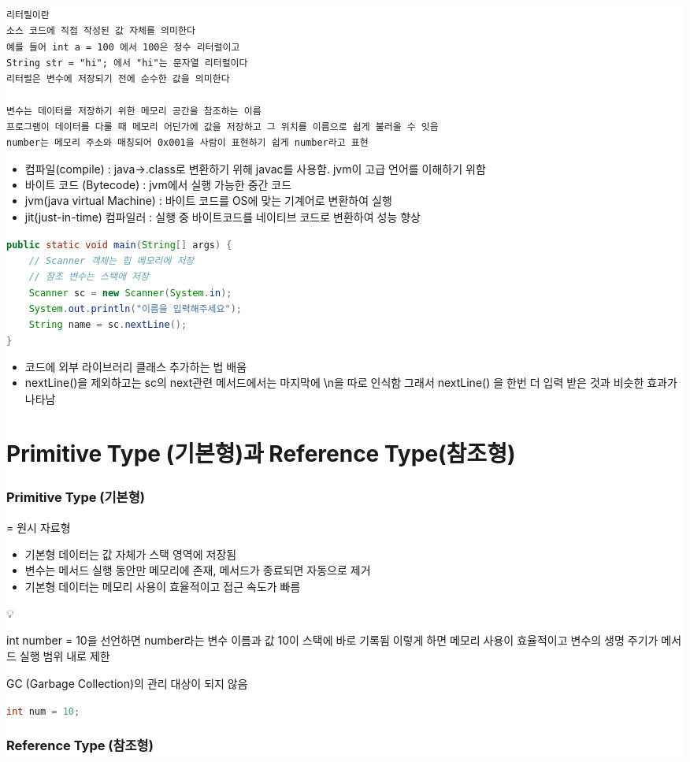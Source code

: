 ```markdown
리터릴이란
소스 코드에 직접 작성된 값 자체를 의미한다
예를 들어 int a = 100 에서 100은 정수 리터럴이고
String str = "hi"; 에서 "hi"는 문자열 리터럴이다
리터럴은 변수에 저장되기 전에 순수한 값을 의미한다

변수는 데이터를 저장하기 위한 메모리 공간을 참조하는 이름
프로그램이 데이터를 다룰 때 메모리 어딘가에 값을 저장하고 그 위치를 이름으로 쉽게 불러올 수 잇음
number는 메모리 주소와 매칭되어 0x001을 사람이 표현하기 쉽게 number라고 표현
```

- 컴파일(compile) : java→.class로 변환하기 위해 javac를 사용함. jvm이 고급 언어를 이해하기 위함
- 바이트 코드 (Bytecode) : jvm에서 실행 가능한 중간 코드
- jvm(java virtual Machine) : 바이트 코드를 OS에 맞는 기계어로 변환하여 실행
- jit(just-in-time) 컴파일러 : 실행 중 바이트코드를 네이티브 코드로 변환하여 성능 향상

```java
public static void main(String[] args) {
	// Scanner 객체는 힙 메모리에 저장
	// 참조 변수는 스택에 저장
	Scanner sc = new Scanner(System.in); 
	System.out.println("이름을 입력해주세요");
	String name = sc.nextLine();
}
```

- 코드에 외부 라이브러리 클래스 추가하는 법 배움
- nextLine()을 제외하고는 sc의 next관련 메서드에서는 마지막에 \n을 따로 인식함 그래서 nextLine() 을 한번 더 입력 받은 것과 비슷한 효과가 나타남

# Primitive Type (기본형)과 Reference Type(참조형)

### Primitive Type (기본형)

= 원시 자료형

- 기본형 데이터는 값 자체가 스택 영역에 저장됨
- 변수는 메서드 실행 동안만 메모리에 존재, 메서드가 종료되면 자동으로 제거
- 기본형 데이터는 메모리 사용이 효율적이고 접근 속도가 빠름

<aside>
💡

int number = 10을 선언하면 number라는 변수 이름과 값 10이 스택에 바로 기록됨
이렇게 하면 메모리 사용이 효율적이고 변수의 생명 주기가 메서드 실행 범위 내로 제한

GC (Garbage Collection)의 관리 대상이 되지 않음

</aside>

```java
int num = 10;
```

### Reference Type (참조형)
